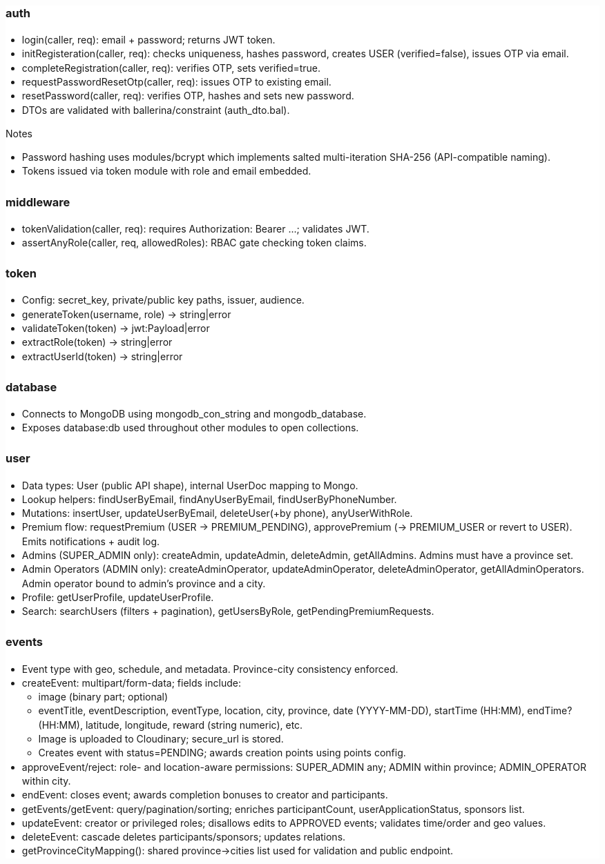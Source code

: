 ### auth

- login(caller, req): email + password; returns JWT token.
- initRegisteration(caller, req): checks uniqueness, hashes password, creates USER (verified=false), issues OTP via email.
- completeRegistration(caller, req): verifies OTP, sets verified=true.
- requestPasswordResetOtp(caller, req): issues OTP to existing email.
- resetPassword(caller, req): verifies OTP, hashes and sets new password.
- DTOs are validated with ballerina/constraint (auth_dto.bal).

Notes
- Password hashing uses modules/bcrypt which implements salted multi-iteration SHA-256 (API-compatible naming).
- Tokens issued via token module with role and email embedded.

### middleware

- tokenValidation(caller, req): requires Authorization: Bearer ...; validates JWT.
- assertAnyRole(caller, req, allowedRoles): RBAC gate checking token claims.

### token

- Config: secret_key, private/public key paths, issuer, audience.
- generateToken(username, role) -> string|error
- validateToken(token) -> jwt:Payload|error
- extractRole(token) -> string|error
- extractUserId(token) -> string|error

### database

- Connects to MongoDB using mongodb_con_string and mongodb_database.
- Exposes database:db used throughout other modules to open collections.

### user

- Data types: User (public API shape), internal UserDoc mapping to Mongo.
- Lookup helpers: findUserByEmail, findAnyUserByEmail, findUserByPhoneNumber.
- Mutations: insertUser, updateUserByEmail, deleteUser(+by phone), anyUserWithRole.
- Premium flow: requestPremium (USER -> PREMIUM_PENDING), approvePremium (-> PREMIUM_USER or revert to USER). Emits notifications + audit log.
- Admins (SUPER_ADMIN only): createAdmin, updateAdmin, deleteAdmin, getAllAdmins. Admins must have a province set.
- Admin Operators (ADMIN only): createAdminOperator, updateAdminOperator, deleteAdminOperator, getAllAdminOperators. Admin operator bound to admin’s province and a city.
- Profile: getUserProfile, updateUserProfile.
- Search: searchUsers (filters + pagination), getUsersByRole, getPendingPremiumRequests.

### events

- Event type with geo, schedule, and metadata. Province-city consistency enforced.
- createEvent: multipart/form-data; fields include:
  - image (binary part; optional)
  - eventTitle, eventDescription, eventType, location, city, province, date (YYYY-MM-DD), startTime (HH:MM), endTime? (HH:MM), latitude, longitude, reward (string numeric), etc.
  - Image is uploaded to Cloudinary; secure_url is stored.
  - Creates event with status=PENDING; awards creation points using points config.
- approveEvent/reject: role- and location-aware permissions: SUPER_ADMIN any; ADMIN within province; ADMIN_OPERATOR within city.
- endEvent: closes event; awards completion bonuses to creator and participants.
- getEvents/getEvent: query/pagination/sorting; enriches participantCount, userApplicationStatus, sponsors list.
- updateEvent: creator or privileged roles; disallows edits to APPROVED events; validates time/order and geo values.
- deleteEvent: cascade deletes participants/sponsors; updates relations.
- getProvinceCityMapping(): shared province→cities list used for validation and public endpoint.